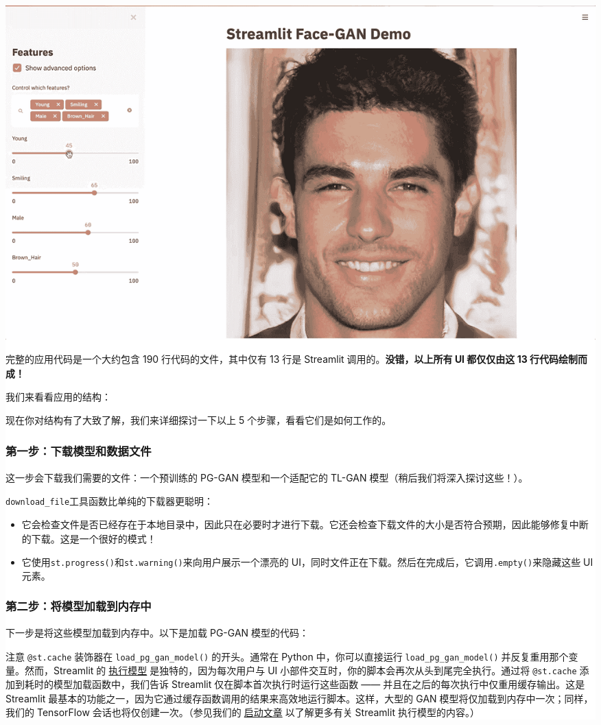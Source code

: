 ![](img/2ba8cf06358eeb8bacc34606a0900451.png)

完整的应用代码是一个大约包含 190 行代码的文件，其中仅有 13 行是 Streamlit 调用的。**没错，以上所有 UI 都仅仅由这 13 行代码绘制而成！**

我们来看看应用的结构：

现在你对结构有了大致了解，我们来详细探讨一下以上 5 个步骤，看看它们是如何工作的。

### 第一步：下载模型和数据文件

这一步会下载我们需要的文件：一个预训练的 PG-GAN 模型和一个适配它的 TL-GAN 模型（稍后我们将深入探讨这些！）。

`download_file`工具函数比单纯的下载器更聪明：

+   它会检查文件是否已经存在于本地目录中，因此只在必要时才进行下载。它还会检查下载文件的大小是否符合预期，因此能够修复中断的下载。这是一个很好的模式！

+   它使用`st.progress()`和`st.warning()`来向用户展示一个漂亮的 UI，同时文件正在下载。然后在完成后，它调用`.empty()`来隐藏这些 UI 元素。

### 第二步：将模型加载到内存中

下一步是将这些模型加载到内存中。以下是加载 PG-GAN 模型的代码：

注意 `@st.cache` 装饰器在 `load_pg_gan_model()` 的开头。通常在 Python 中，你可以直接运行 `load_pg_gan_model()` 并反复重用那个变量。然而，Streamlit 的 [执行模型](https://docs.streamlit.io/main_concepts.html?highlight=execution%20model#data-flow) 是独特的，因为每次用户与 UI 小部件交互时，你的脚本会再次从头到尾完全执行。通过将 `@st.cache` 添加到耗时的模型加载函数中，我们告诉 Streamlit 仅在脚本首次执行时运行这些函数 —— 并且在之后的每次执行中仅重用缓存输出。这是 Streamlit 最基本的功能之一，因为它通过缓存函数调用的结果来高效地运行脚本。这样，大型的 GAN 模型将仅加载到内存中一次；同样，我们的 TensorFlow 会话也将仅创建一次。（参见我们的 [启动文章](https://towardsdatascience.com/coding-ml-tools-like-you-code-ml-models-ddba3357eace?source=friends_link&sk=f7774c54571148b33cde3ba6c6310086) 以了解更多有关 Streamlit 执行模型的内容。）
